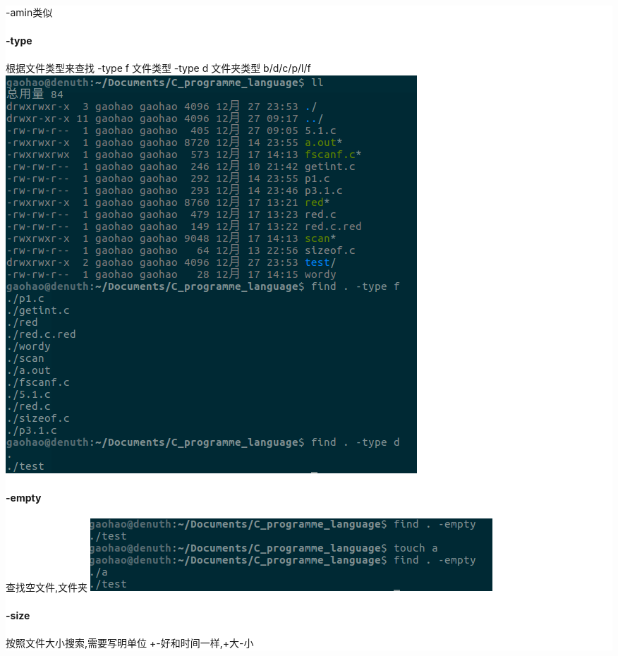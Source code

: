 -amin类似

#### -type
根据文件类型来查找
-type f 文件类型
-type d 文件夹类型
b/d/c/p/l/f  
![-name](/uploads/每天一个Linux命令/find-type.png)

#### -empty
 查找空文件,文件夹
![-name](/uploads/每天一个Linux命令/find-empty.png)

#### -size
按照文件大小搜索,需要写明单位
+-好和时间一样,+大-小
